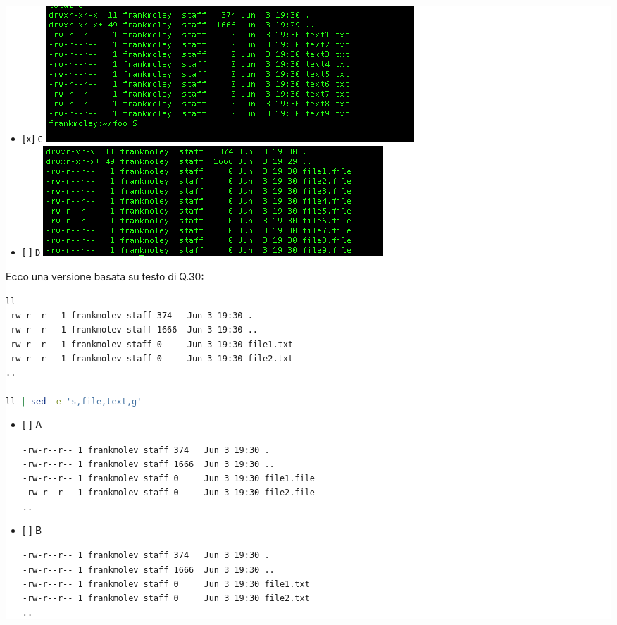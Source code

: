 - \[x] `C` ![C](images/Q30/C.png)
- \[ ] `D` ![D](images/Q30/D.png)

Ecco una versione basata su testo di Q.30:

```bash
ll
-rw-r--r-- 1 frankmolev staff 374   Jun 3 19:30 .
-rw-r--r-- 1 frankmolev staff 1666  Jun 3 19:30 ..
-rw-r--r-- 1 frankmolev staff 0     Jun 3 19:30 file1.txt
-rw-r--r-- 1 frankmolev staff 0     Jun 3 19:30 file2.txt
..

ll | sed -e 's,file,text,g'

```

- \[ ] A



      -rw-r--r-- 1 frankmolev staff 374   Jun 3 19:30 .
      -rw-r--r-- 1 frankmolev staff 1666  Jun 3 19:30 ..
      -rw-r--r-- 1 frankmolev staff 0     Jun 3 19:30 file1.file
      -rw-r--r-- 1 frankmolev staff 0     Jun 3 19:30 file2.file
      ..

- \[ ] B



      -rw-r--r-- 1 frankmolev staff 374   Jun 3 19:30 .
      -rw-r--r-- 1 frankmolev staff 1666  Jun 3 19:30 ..
      -rw-r--r-- 1 frankmolev staff 0     Jun 3 19:30 file1.txt
      -rw-r--r-- 1 frankmolev staff 0     Jun 3 19:30 file2.txt
      ..
